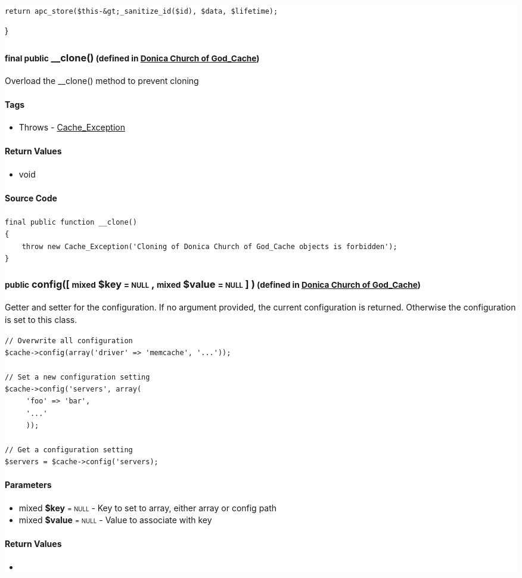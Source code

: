 	return apc_store($this-&gt;_sanitize_id($id), $data, $lifetime);
}</code>
</pre>
</div>
</div>

<div class='method'>
<h3 id="__clone"><small>final public</small>  __clone()<small> (defined in <a href='/documentation/api/Donica Church of God_Cache'>Donica Church of God_Cache</a>)</small></h3>
<div class='description'><p>Overload the __clone() method to prevent cloning</p>
</div>
<h4>Tags</h4>
<ul class='tags'>
<li>Throws - <a href="/index.php/">Cache_Exception</a></li>
</ul>
<h4>Return Values</h4>
<ul class='return'>
<li>
<span class='blue'>void</span>  
</li></ul>
<div class="method-source">
<h4>Source Code</h4>
<pre>
<code class="language-php">final public function __clone()
{
	throw new Cache_Exception(&#039;Cloning of Donica Church of God_Cache objects is forbidden&#039;);
}</code>
</pre>
</div>
</div>

<div class='method'>
<h3 id="config"><small>public</small>  config([ <small>mixed</small> <span class="param" title="Key to set to array, either array or config path">$key</span> <small>= <small>NULL</small></small> , <small>mixed</small> <span class="param" title="Value to associate with key">$value</span> <small>= <small>NULL</small></small> ] )<small> (defined in <a href='/documentation/api/Donica Church of God_Cache'>Donica Church of God_Cache</a>)</small></h3>
<div class='description'><p>Getter and setter for the configuration. If no argument provided, the
current configuration is returned. Otherwise the configuration is set
to this class.</p>

<pre><code>// Overwrite all configuration
$cache-&gt;config(array('driver' =&gt; 'memcache', '...'));

// Set a new configuration setting
$cache-&gt;config('servers', array(
     'foo' =&gt; 'bar',
     '...'
     ));

// Get a configuration setting
$servers = $cache-&gt;config('servers);
</code></pre>
</div>
<h4>Parameters</h4>
<ul>
<li>
 <span class="blue">mixed </span><strong> $key</strong> <small> = <small>NULL</small></small> - Key to set to array, either array or config path</li>
<li>
 <span class="blue">mixed </span><strong> $value</strong> <small> = <small>NULL</small></small> - Value to associate with key</li>
</ul>
<h4>Return Values</h4>
<ul class='return'>
<li>